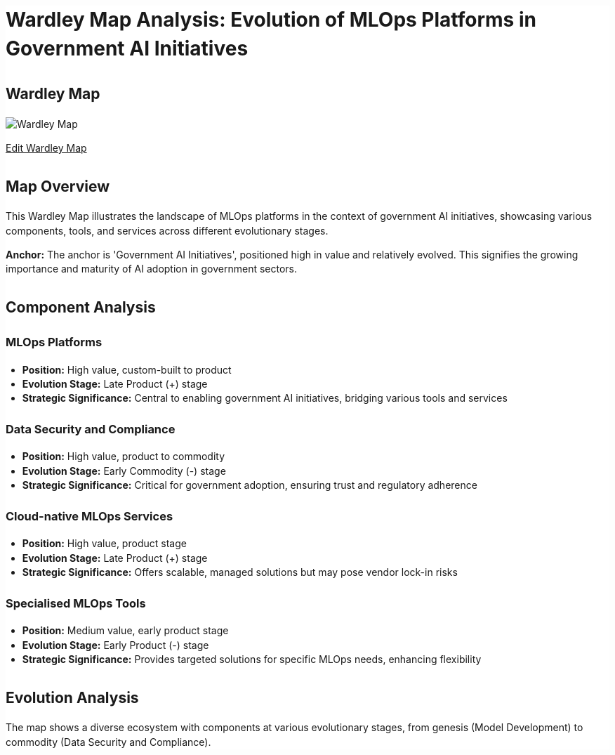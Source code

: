 # Wardley Map Analysis: Evolution of MLOps Platforms in Government AI Initiatives

## Wardley Map

![Wardley Map](https://images.wardleymaps.ai/map_27b55e2c-08b3-4f3f-ada6-adb061e6bf88.png)

[Edit Wardley Map](https://create.wardleymaps.ai/#clone:5236650408c16015a5)

## Map Overview

This Wardley Map illustrates the landscape of MLOps platforms in the context of government AI initiatives, showcasing various components, tools, and services across different evolutionary stages.

**Anchor:** The anchor is 'Government AI Initiatives', positioned high in value and relatively evolved. This signifies the growing importance and maturity of AI adoption in government sectors.

## Component Analysis

### MLOps Platforms

- **Position:** High value, custom-built to product
- **Evolution Stage:** Late Product (+) stage
- **Strategic Significance:** Central to enabling government AI initiatives, bridging various tools and services

### Data Security and Compliance

- **Position:** High value, product to commodity
- **Evolution Stage:** Early Commodity (-) stage
- **Strategic Significance:** Critical for government adoption, ensuring trust and regulatory adherence

### Cloud-native MLOps Services

- **Position:** High value, product stage
- **Evolution Stage:** Late Product (+) stage
- **Strategic Significance:** Offers scalable, managed solutions but may pose vendor lock-in risks

### Specialised MLOps Tools

- **Position:** Medium value, early product stage
- **Evolution Stage:** Early Product (-) stage
- **Strategic Significance:** Provides targeted solutions for specific MLOps needs, enhancing flexibility

## Evolution Analysis

The map shows a diverse ecosystem with components at various evolutionary stages, from genesis (Model Development) to commodity (Data Security and Compliance).
